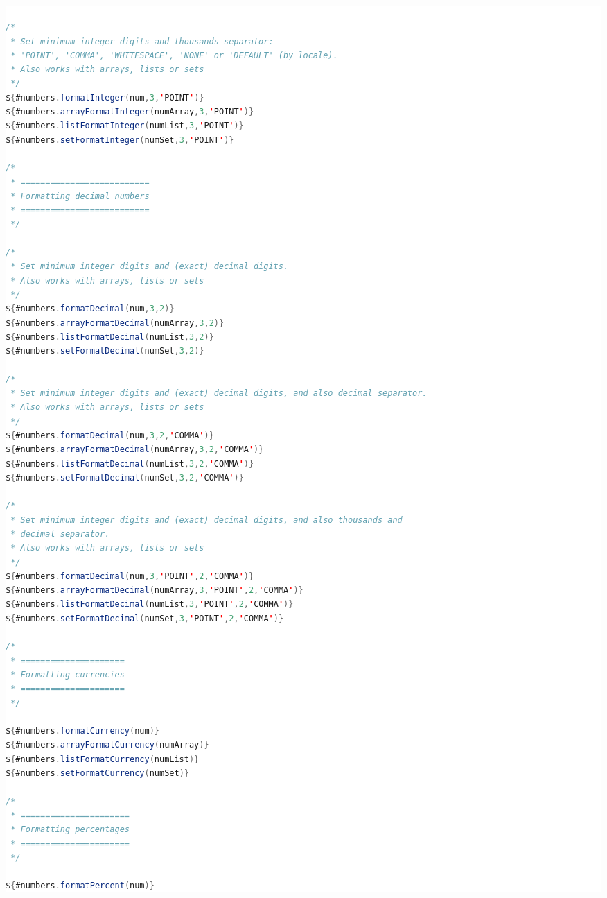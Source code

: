 ```java

/*
 * Set minimum integer digits and thousands separator:
 * 'POINT', 'COMMA', 'WHITESPACE', 'NONE' or 'DEFAULT' (by locale).
 * Also works with arrays, lists or sets
 */
${#numbers.formatInteger(num,3,'POINT')}
${#numbers.arrayFormatInteger(numArray,3,'POINT')}
${#numbers.listFormatInteger(numList,3,'POINT')}
${#numbers.setFormatInteger(numSet,3,'POINT')}

/*
 * ==========================
 * Formatting decimal numbers
 * ==========================
 */

/*
 * Set minimum integer digits and (exact) decimal digits.
 * Also works with arrays, lists or sets
 */
${#numbers.formatDecimal(num,3,2)}
${#numbers.arrayFormatDecimal(numArray,3,2)}
${#numbers.listFormatDecimal(numList,3,2)}
${#numbers.setFormatDecimal(numSet,3,2)}

/*
 * Set minimum integer digits and (exact) decimal digits, and also decimal separator.
 * Also works with arrays, lists or sets
 */
${#numbers.formatDecimal(num,3,2,'COMMA')}
${#numbers.arrayFormatDecimal(numArray,3,2,'COMMA')}
${#numbers.listFormatDecimal(numList,3,2,'COMMA')}
${#numbers.setFormatDecimal(numSet,3,2,'COMMA')}

/*
 * Set minimum integer digits and (exact) decimal digits, and also thousands and
 * decimal separator.
 * Also works with arrays, lists or sets
 */
${#numbers.formatDecimal(num,3,'POINT',2,'COMMA')}
${#numbers.arrayFormatDecimal(numArray,3,'POINT',2,'COMMA')}
${#numbers.listFormatDecimal(numList,3,'POINT',2,'COMMA')}
${#numbers.setFormatDecimal(numSet,3,'POINT',2,'COMMA')}

/*
 * =====================
 * Formatting currencies
 * =====================
 */

${#numbers.formatCurrency(num)}
${#numbers.arrayFormatCurrency(numArray)}
${#numbers.listFormatCurrency(numList)}
${#numbers.setFormatCurrency(numSet)}

/*
 * ======================
 * Formatting percentages
 * ======================
 */

${#numbers.formatPercent(num)}
```